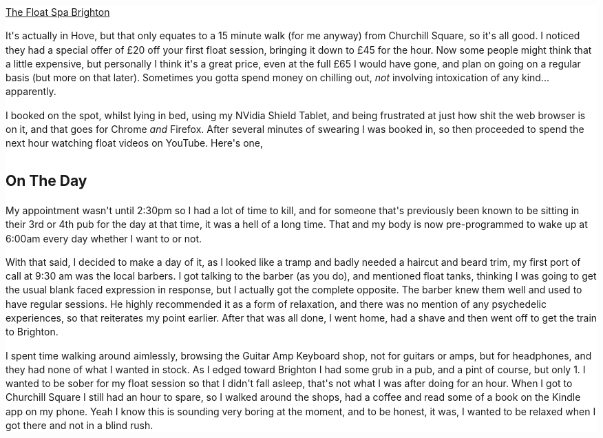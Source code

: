 [The Float Spa Brighton](https://www.google.co.uk/url?sa=t&rct=j&q=&esrc=s&source=web&cd=1&cad=rja&uact=8&ved=0ahUKEwjG3av5tLXKAhULshQKHRLNDtwQFggnMAA&url=http%3A%2F%2Fwww.thefloatspa.co.uk%2F&usg=AFQjCNGMaJAWhmE2NbiLR7VliXtvBlaO9Q)

It's actually in Hove, but that only equates to a 15 minute walk (for me anyway) from Churchill Square, so it's all good.  I noticed they had a special offer of £20 off your first float session, bringing it down to £45 for the hour.  Now some people might think that a little expensive, but personally I think it's a great price, even at the full £65 I would have gone, and plan on going on a regular basis (but more on that later).  Sometimes you gotta spend money on chilling out, *not* involving intoxication of any kind... apparently.

I booked on the spot, whilst lying in bed, using my NVidia Shield Tablet, and being frustrated at just how shit the web browser is on it, and that goes for Chrome *and* Firefox.  After several minutes of swearing I was booked in, so then proceeded to spend the next hour watching float videos on YouTube.  Here's one,

<iframe width="560" height="315" src="https://www.youtube.com/embed/2mMVipm_IQ0" frameborder="0" allowfullscreen></iframe>

## On The Day

My appointment wasn't until 2:30pm so I had a lot of time to kill, and for someone that's previously been known to be sitting in their 3rd or 4th pub for the day at that time, it was a hell of a long time.  That and my body is now pre-programmed to wake up at 6:00am every day whether I want to or not.

With that said, I decided to make a day of it, as I looked like a tramp and badly needed a haircut and beard trim, my first port of call at 9:30 am was the local barbers.  I got talking to the barber (as you do), and mentioned float tanks, thinking I was going to get the usual blank faced expression in response, but I actually got the complete opposite.  The barber knew them well and used to have regular sessions.  He highly recommended it as a form of relaxation, and there was no mention of any psychedelic experiences, so that reiterates my point earlier.  After that was all done, I went home, had a shave and then went off to get the train to Brighton.

I spent time walking around aimlessly, browsing the Guitar Amp Keyboard shop, not for guitars or amps, but for headphones, and they had none of what I wanted in stock.  As I edged toward Brighton I had some grub in a pub, and a pint of course, but only 1.  I wanted to be sober for my float session so that I didn't fall asleep, that's not what I was after doing for an hour.  When I got to Churchill Square I still had an hour to spare, so I walked around the shops, had a coffee and read some of a book on the Kindle app on my phone.  Yeah I know this is sounding very boring at the moment, and to be honest, it was, I wanted to be relaxed when I got there and not in a blind rush.
